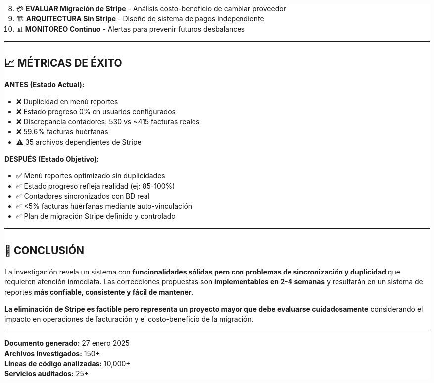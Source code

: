 8. 💳 **EVALUAR Migración de Stripe** - Análisis costo-beneficio de cambiar proveedor
9. 🏗️ **ARQUITECTURA Sin Stripe** - Diseño de sistema de pagos independiente
10. 📊 **MONITOREO Continuo** - Alertas para prevenir futuros desbalances

---

## 📈 MÉTRICAS DE ÉXITO

**ANTES (Estado Actual):**

- ❌ Duplicidad en menú reportes
- ❌ Estado progreso 0% en usuarios configurados
- ❌ Discrepancia contadores: 530 vs ~415 facturas reales
- ❌ 59.6% facturas huérfanas
- ⚠️ 35 archivos dependientes de Stripe

**DESPUÉS (Estado Objetivo):**

- ✅ Menú reportes optimizado sin duplicidades
- ✅ Estado progreso refleja realidad (ej: 85-100%)
- ✅ Contadores sincronizados con BD real
- ✅ <5% facturas huérfanas mediante auto-vinculación
- ✅ Plan de migración Stripe definido y controlado

---

## 🏁 CONCLUSIÓN

La investigación revela un sistema con **funcionalidades sólidas pero con problemas de sincronización y duplicidad** que requieren atención inmediata. Las correcciones propuestas son **implementables en 2-4 semanas** y resultarán en un sistema de reportes **más confiable, consistente y fácil de mantener**.

**La eliminación de Stripe es factible pero representa un proyecto mayor que debe evaluarse cuidadosamente** considerando el impacto en operaciones de facturación y el costo-beneficio de la migración.

---

**Documento generado:** 27 enero 2025  
**Archivos investigados:** 150+  
**Líneas de código analizadas:** 10,000+  
**Servicios auditados:** 25+
